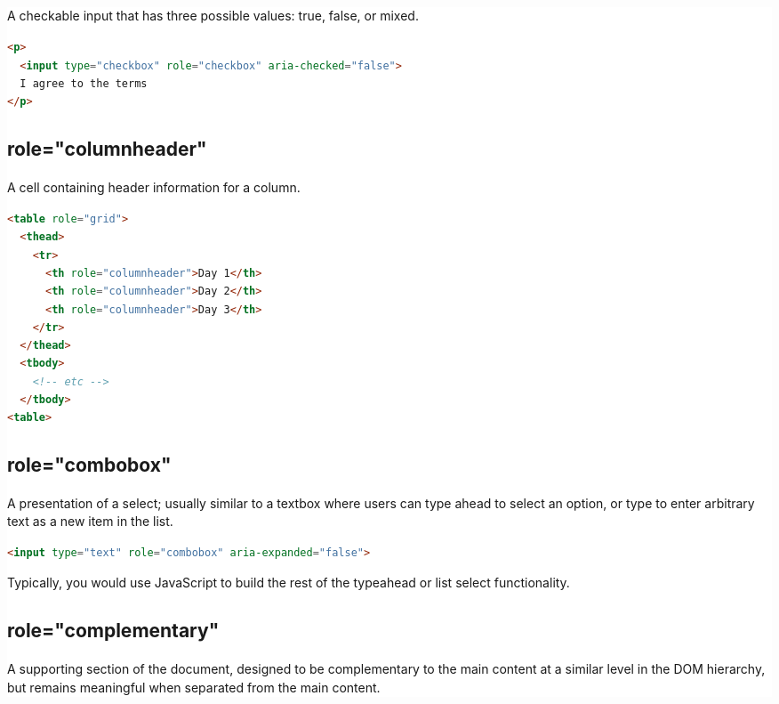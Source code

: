 
A checkable input that has three possible values: true, false, or mixed.

```html
<p>
  <input type="checkbox" role="checkbox" aria-checked="false">
  I agree to the terms
</p>

```



## role="columnheader"


A cell containing header information for a column.

```html
<table role="grid">
  <thead>
    <tr>
      <th role="columnheader">Day 1</th>
      <th role="columnheader">Day 2</th>
      <th role="columnheader">Day 3</th>
    </tr>
  </thead>
  <tbody>
    <!-- etc -->
  </tbody>
<table>

```



## role="combobox"


A presentation of a select; usually similar to a textbox where users can type ahead to select an option, or type to enter arbitrary text as a new item in the list.

```html
<input type="text" role="combobox" aria-expanded="false">

```

Typically, you would use JavaScript to build the rest of the typeahead or list select functionality.



## role="complementary"


A supporting section of the document, designed to be complementary to the main content at a similar level in the DOM hierarchy, but remains meaningful when separated from the main content.
